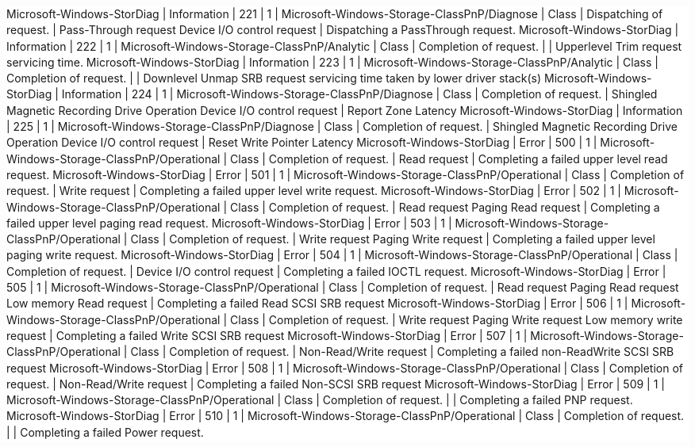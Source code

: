Microsoft-Windows-StorDiag  |  Information  |  221       |  1        |  Microsoft-Windows-Storage-ClassPnP/Diagnose     |  Class                             |  Dispatching of request.   |  Pass-Through request Device I/O control request                                                                       |  Dispatching a PassThrough request.
Microsoft-Windows-StorDiag  |  Information  |  222       |  1        |  Microsoft-Windows-Storage-ClassPnP/Analytic     |  Class                             |  Completion of request.    |                                                                                                                        |  Upperlevel Trim request servicing time.
Microsoft-Windows-StorDiag  |  Information  |  223       |  1        |  Microsoft-Windows-Storage-ClassPnP/Analytic     |  Class                             |  Completion of request.    |                                                                                                                        |  Downlevel Unmap SRB request servicing time taken by lower driver stack(s)
Microsoft-Windows-StorDiag  |  Information  |  224       |  1        |  Microsoft-Windows-Storage-ClassPnP/Diagnose     |  Class                             |  Completion of request.    |  Shingled Magnetic Recording Drive Operation Device I/O control request                                                |  Report Zone Latency
Microsoft-Windows-StorDiag  |  Information  |  225       |  1        |  Microsoft-Windows-Storage-ClassPnP/Diagnose     |  Class                             |  Completion of request.    |  Shingled Magnetic Recording Drive Operation Device I/O control request                                                |  Reset Write Pointer Latency
Microsoft-Windows-StorDiag  |  Error        |  500       |  1        |  Microsoft-Windows-Storage-ClassPnP/Operational  |  Class                             |  Completion of request.    |  Read request                                                                                                          |  Completing a failed upper level read request.
Microsoft-Windows-StorDiag  |  Error        |  501       |  1        |  Microsoft-Windows-Storage-ClassPnP/Operational  |  Class                             |  Completion of request.    |  Write request                                                                                                         |  Completing a failed upper level write request.
Microsoft-Windows-StorDiag  |  Error        |  502       |  1        |  Microsoft-Windows-Storage-ClassPnP/Operational  |  Class                             |  Completion of request.    |  Read request Paging Read request                                                                                      |  Completing a failed upper level paging read request.
Microsoft-Windows-StorDiag  |  Error        |  503       |  1        |  Microsoft-Windows-Storage-ClassPnP/Operational  |  Class                             |  Completion of request.    |  Write request Paging Write request                                                                                    |  Completing a failed upper level paging write request.
Microsoft-Windows-StorDiag  |  Error        |  504       |  1        |  Microsoft-Windows-Storage-ClassPnP/Operational  |  Class                             |  Completion of request.    |  Device I/O control request                                                                                            |  Completing a failed IOCTL request.
Microsoft-Windows-StorDiag  |  Error        |  505       |  1        |  Microsoft-Windows-Storage-ClassPnP/Operational  |  Class                             |  Completion of request.    |  Read request Paging Read request Low memory Read request                                                              |  Completing a failed Read SCSI SRB request
Microsoft-Windows-StorDiag  |  Error        |  506       |  1        |  Microsoft-Windows-Storage-ClassPnP/Operational  |  Class                             |  Completion of request.    |  Write request Paging Write request Low memory write request                                                           |  Completing a failed Write SCSI SRB request
Microsoft-Windows-StorDiag  |  Error        |  507       |  1        |  Microsoft-Windows-Storage-ClassPnP/Operational  |  Class                             |  Completion of request.    |  Non-Read/Write request                                                                                                |  Completing a failed non-ReadWrite SCSI SRB request
Microsoft-Windows-StorDiag  |  Error        |  508       |  1        |  Microsoft-Windows-Storage-ClassPnP/Operational  |  Class                             |  Completion of request.    |  Non-Read/Write request                                                                                                |  Completing a failed Non-SCSI SRB request
Microsoft-Windows-StorDiag  |  Error        |  509       |  1        |  Microsoft-Windows-Storage-ClassPnP/Operational  |  Class                             |  Completion of request.    |                                                                                                                        |  Completing a failed PNP request.
Microsoft-Windows-StorDiag  |  Error        |  510       |  1        |  Microsoft-Windows-Storage-ClassPnP/Operational  |  Class                             |  Completion of request.    |                                                                                                                        |  Completing a failed Power request.